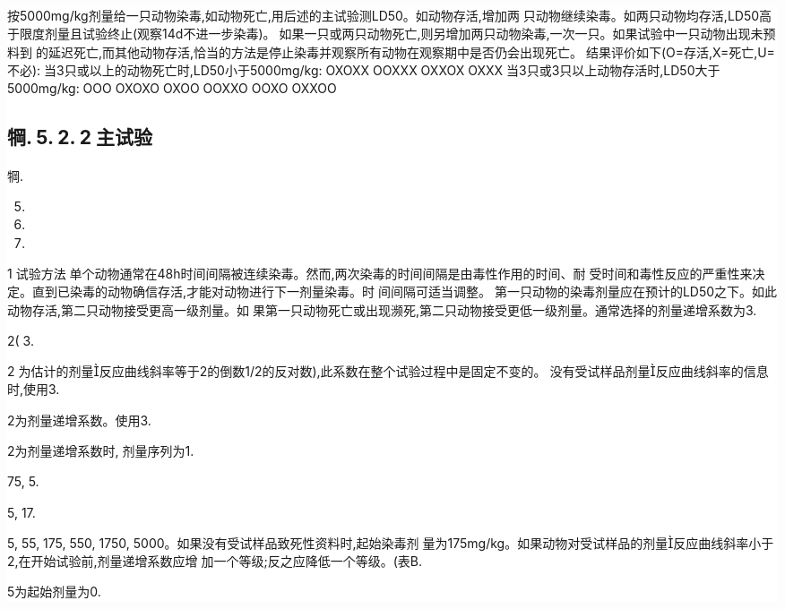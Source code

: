 按5000mg/kg剂量给一只动物染毒,如动物死亡,用后述的主试验测LD50。如动物存活,增加两
只动物继续染毒。如两只动物均存活,LD50高于限度剂量且试验终止(观察14d不进一步染毒)。
如果一只或两只动物死亡,则另增加两只动物染毒,一次一只。如果试验中一只动物出现未预料到
的延迟死亡,而其他动物存活,恰当的方法是停止染毒并观察所有动物在观察期中是否仍会出现死亡。
结果评价如下(O=存活,X=死亡,U=不必):
当3只或以上的动物死亡时,LD50小于5000mg/kg:
  OXOXX
  OOXXX
  OXXOX
  OXXX
当3只或3只以上动物存活时,LD50大于5000mg/kg:
  OOO OXOXO OXOO OOXXO OOXO OXXOO

## 犅. 5. 2. 2 主试验

犅.

5.

2.

2.

1 试验方法
单个动物通常在48h时间间隔被连续染毒。然而,两次染毒的时间间隔是由毒性作用的时间、耐
受时间和毒性反应的严重性来决定。直到已染毒的动物确信存活,才能对动物进行下一剂量染毒。时 间间隔可适当调整。
第一只动物的染毒剂量应在预计的LD50之下。如此动物存活,第二只动物接受更高一级剂量。如
果第一只动物死亡或出现濒死,第二只动物接受更低一级剂量。通常选择的剂量递增系数为3.

2(
3.

2
为估计的剂量反应曲线斜率等于2的倒数1/2的反对数),此系数在整个试验过程中是固定不变的。 没有受试样品剂量反应曲线斜率的信息时,使用3.

2为剂量递增系数。使用3.

2为剂量递增系数时,
剂量序列为1.

75,
5.

5,
17.

5,
55,
175,
550,
1750,
5000。如果没有受试样品致死性资料时,起始染毒剂
量为175mg/kg。如果动物对受试样品的剂量反应曲线斜率小于2,在开始试验前,剂量递增系数应增
加一个等级;反之应降低一个等级。(表B.

5为起始剂量为0.
